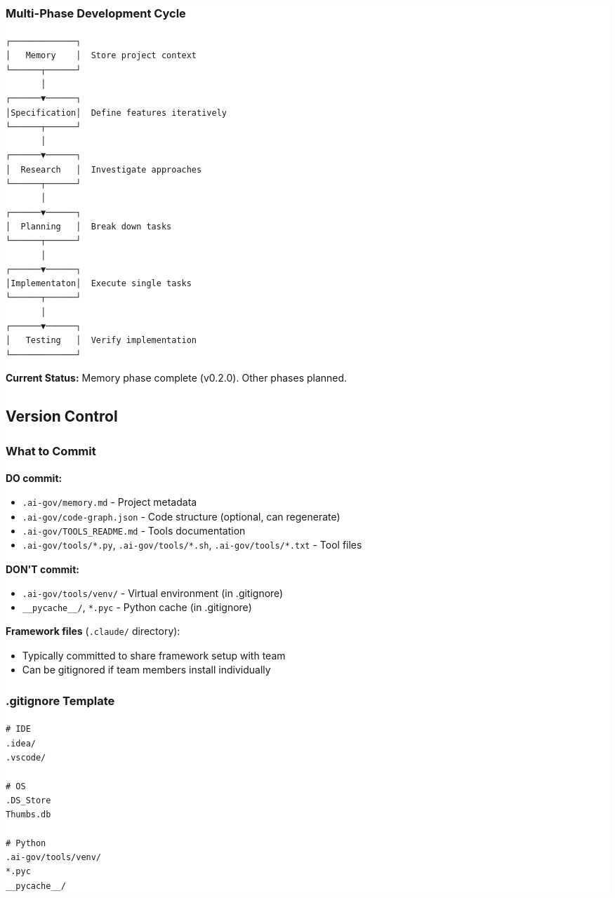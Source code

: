 ### Multi-Phase Development Cycle

```
┌─────────────┐
│   Memory    │  Store project context
└──────┬──────┘
       │
┌──────▼──────┐
│Specification│  Define features iteratively
└──────┬──────┘
       │
┌──────▼──────┐
│  Research   │  Investigate approaches
└──────┬──────┘
       │
┌──────▼──────┐
│  Planning   │  Break down tasks
└──────┬──────┘
       │
┌──────▼──────┐
│Implementaton│  Execute single tasks
└──────┬──────┘
       │
┌──────▼──────┐
│   Testing   │  Verify implementation
└─────────────┘
```

**Current Status:** Memory phase complete (v0.2.0). Other phases planned.

## Version Control

### What to Commit

**DO commit:**
- `.ai-gov/memory.md` - Project metadata
- `.ai-gov/code-graph.json` - Code structure (optional, can regenerate)
- `.ai-gov/TOOLS_README.md` - Tools documentation
- `.ai-gov/tools/*.py`, `.ai-gov/tools/*.sh`, `.ai-gov/tools/*.txt` - Tool files

**DON'T commit:**
- `.ai-gov/tools/venv/` - Virtual environment (in .gitignore)
- `__pycache__/`, `*.pyc` - Python cache (in .gitignore)

**Framework files** (`.claude/` directory):
- Typically committed to share framework setup with team
- Can be gitignored if team members install individually

### .gitignore Template

```gitignore
# IDE
.idea/
.vscode/

# OS
.DS_Store
Thumbs.db

# Python
.ai-gov/tools/venv/
*.pyc
__pycache__/
```
